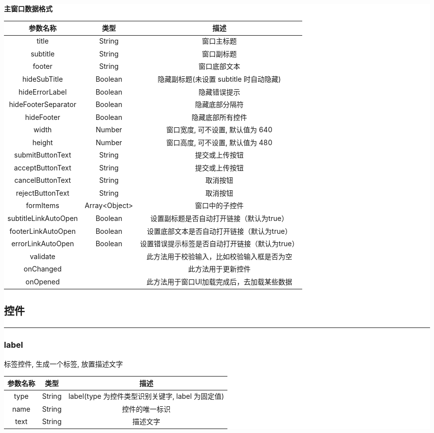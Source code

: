 **主窗口数据格式**

|       参数名称       |     类型      |                      描述                      |
| :------------------: | :-----------: | :--------------------------------------------: |
|        title         |    String     |                   窗口主标题                   |
|       subtitle       |    String     |                   窗口副标题                   |
|        footer        |    String     |                  窗口底部文本                  |
|     hideSubTitle     |    Boolean    |     隐藏副标题(未设置 subtitle 时自动隐藏)     |
|    hideErrorLabel    |    Boolean    |                  隐藏错误提示                  |
| hideFooterSeparator  |    Boolean    |                 隐藏底部分隔符                 |
|      hideFooter      |    Boolean    |                隐藏底部所有控件                |
|        width         |    Number     |        窗口宽度, 可不设置, 默认值为 640        |
|        height        |    Number     |        窗口高度, 可不设置, 默认值为 480        |
|   submitButtonText   |    String     |                 提交或上传按钮                 |
|   acceptButtonText   |    String     |                 提交或上传按钮                 |
|   cancelButtonText   |    String     |                    取消按钮                    |
|   rejectButtonText   |    String     |                    取消按钮                    |
|      formItems       | Array&lt;Object&gt; |                 窗口中的子控件                 |
| subtitleLinkAutoOpen |    Boolean    |    设置副标题是否自动打开链接（默认为true）    |
|  footerLinkAutoOpen  |    Boolean    |   设置底部文本是否自动打开链接（默认为true）   |
|  errorLinkAutoOpen   |    Boolean    | 设置错误提示标签是否自动打开链接（默认为true） |
| validate| | 此方法用于校验输入，比如校验输入框是否为空 |
| onChanged| | 此方法用于更新控件 |
| onOpened| | 此方法用于窗口UI加载完成后，去加载某些数据 |


## 控件
-----------------------

### label

标签控件, 生成一个标签, 放置描述文字

| 参数名称 |  类型  |                       描述                       |
| :------: | :----: | :----------------------------------------------: |
|   type   | String | label(type 为控件类型识别关键字, label 为固定值) |
|   name   | String |                  控件的唯一标识                  |
|   text   | String |                     描述文字                     |
